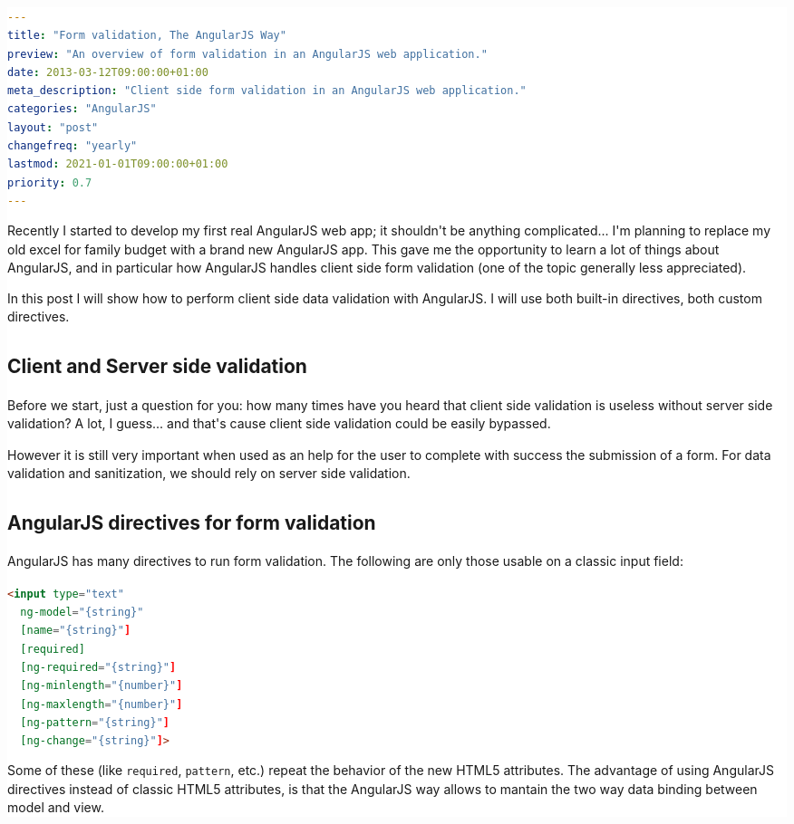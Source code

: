 ```yaml
---
title: "Form validation, The AngularJS Way"
preview: "An overview of form validation in an AngularJS web application."
date: 2013-03-12T09:00:00+01:00
meta_description: "Client side form validation in an AngularJS web application."
categories: "AngularJS"
layout: "post"
changefreq: "yearly"
lastmod: 2021-01-01T09:00:00+01:00
priority: 0.7
---
```


Recently I started to develop my first real AngularJS web app; it shouldn't be anything
complicated... I'm planning to replace my old excel for family budget with a brand
new AngularJS app. This gave me the opportunity to learn a lot of things about AngularJS,
and in particular how AngularJS handles client side form validation (one of the topic
generally less appreciated).

In this post I will show how to perform client side data validation with AngularJS.
I will use both built-in directives, both custom directives.

## Client and Server side validation

Before we start, just a question for you: how many times have you heard that client side
validation is useless without server side validation? A lot, I guess... and that's cause
client side validation could be easily bypassed.

However it is still very important when used as an help for the user to complete with success
the submission of a form. For data validation and sanitization, we should rely
on server side validation.

## AngularJS directives for form validation

AngularJS has many directives to run form validation. The following are only those usable
on a classic input field:

```html
<input type="text"
  ng-model="{string}"
  [name="{string}"]
  [required]
  [ng-required="{string}"]
  [ng-minlength="{number}"]
  [ng-maxlength="{number}"]
  [ng-pattern="{string}"]
  [ng-change="{string}"]>
```

Some of these (like `required`, `pattern`, etc.) repeat the behavior of the new HTML5 attributes.
The advantage of using AngularJS directives instead of classic HTML5 attributes,
is that the AngularJS way allows to mantain the two way data binding between model and view.
